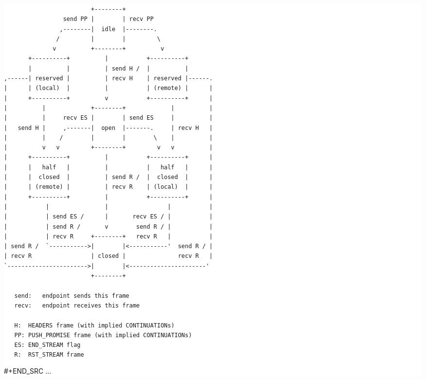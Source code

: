                              +--------+
                     send PP |        | recv PP
                    ,--------|  idle  |--------.
                   /         |        |         \
                  v          +--------+          v
           +----------+          |           +----------+
           |          |          | send H /  |          |
    ,------| reserved |          | recv H    | reserved |------.
    |      | (local)  |          |           | (remote) |      |
    |      +----------+          v           +----------+      |
    |          |             +--------+             |          |
    |          |     recv ES |        | send ES     |          |
    |   send H |     ,-------|  open  |-------.     | recv H   |
    |          |    /        |        |        \    |          |
    |          v   v         +--------+         v   v          |
    |      +----------+          |           +----------+      |
    |      |   half   |          |           |   half   |      |
    |      |  closed  |          | send R /  |  closed  |      |
    |      | (remote) |          | recv R    | (local)  |      |
    |      +----------+          |           +----------+      |
    |           |                |                 |           |
    |           | send ES /      |       recv ES / |           |
    |           | send R /       v        send R / |           |
    |           | recv R     +--------+   recv R   |           |
    | send R /  `----------->|        |<-----------'  send R / |
    | recv R                 | closed |               recv R   |
    `----------------------->|        |<----------------------'
                             +--------+

       send:   endpoint sends this frame
       recv:   endpoint receives this frame

       H:  HEADERS frame (with implied CONTINUATIONs)
       PP: PUSH_PROMISE frame (with implied CONTINUATIONs)
       ES: END_STREAM flag
       R:  RST_STREAM frame


#+END_SRC
...
